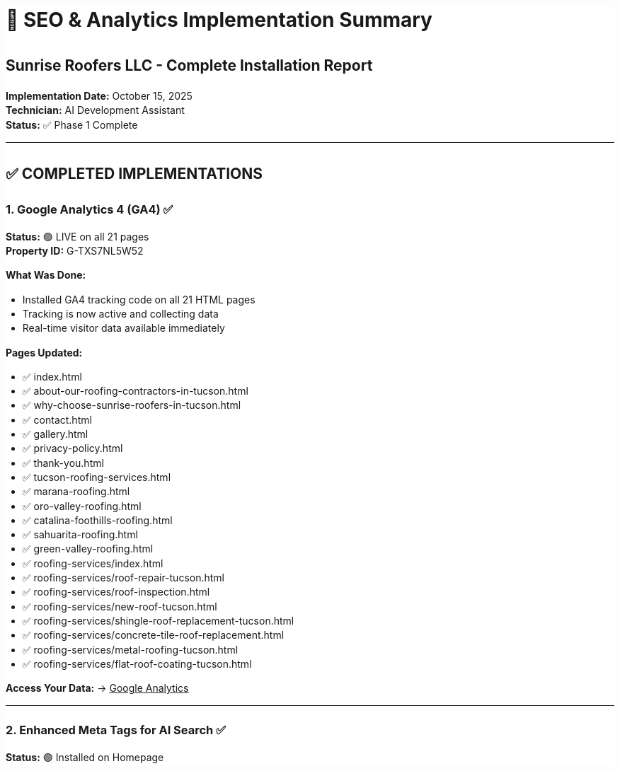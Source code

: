 # 🎯 SEO & Analytics Implementation Summary
## Sunrise Roofers LLC - Complete Installation Report

**Implementation Date:** October 15, 2025  
**Technician:** AI Development Assistant  
**Status:** ✅ Phase 1 Complete

---

## ✅ COMPLETED IMPLEMENTATIONS

### 1. Google Analytics 4 (GA4) ✅
**Status:** 🟢 LIVE on all 21 pages  
**Property ID:** G-TXS7NL5W52

**What Was Done:**
- Installed GA4 tracking code on all 21 HTML pages
- Tracking is now active and collecting data
- Real-time visitor data available immediately

**Pages Updated:**
- ✅ index.html
- ✅ about-our-roofing-contractors-in-tucson.html
- ✅ why-choose-sunrise-roofers-in-tucson.html
- ✅ contact.html
- ✅ gallery.html
- ✅ privacy-policy.html
- ✅ thank-you.html
- ✅ tucson-roofing-services.html
- ✅ marana-roofing.html
- ✅ oro-valley-roofing.html
- ✅ catalina-foothills-roofing.html
- ✅ sahuarita-roofing.html
- ✅ green-valley-roofing.html
- ✅ roofing-services/index.html
- ✅ roofing-services/roof-repair-tucson.html
- ✅ roofing-services/roof-inspection.html
- ✅ roofing-services/new-roof-tucson.html
- ✅ roofing-services/shingle-roof-replacement-tucson.html
- ✅ roofing-services/concrete-tile-roof-replacement.html
- ✅ roofing-services/metal-roofing-tucson.html
- ✅ roofing-services/flat-roof-coating-tucson.html

**Access Your Data:**
→ [Google Analytics](https://analytics.google.com)

---

### 2. Enhanced Meta Tags for AI Search ✅
**Status:** 🟢 Installed on Homepage  
